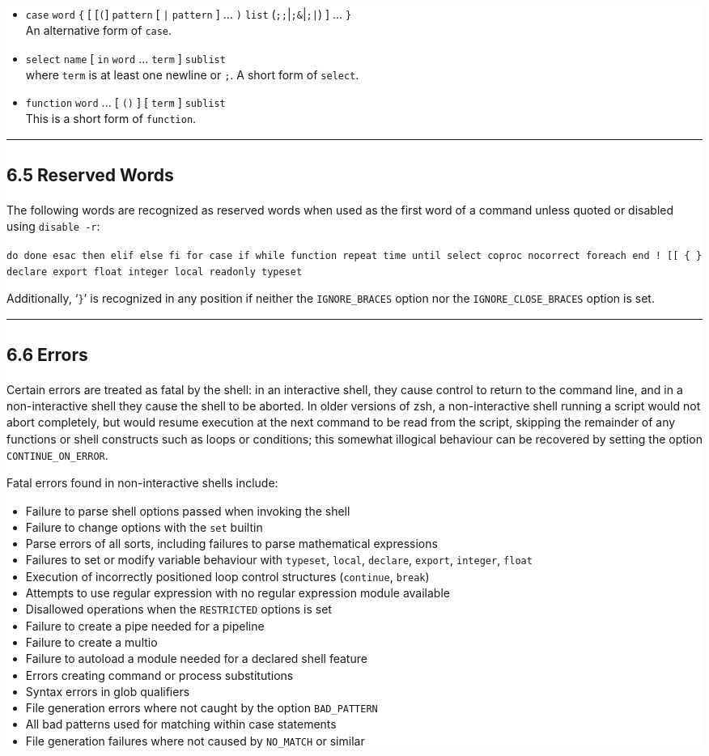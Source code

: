   - `case` `word` `{` \[ \[`(`\] `pattern` \[ `|` `pattern` \] ... `)`
    `list` (`;;`|`;&`|`;|`) \] ... `}`  
    An alternative form of `case`.

  - `select` `name` \[ `in` `word` ... `term` \] `sublist`  
    where `term` is at least one newline or `;`. A short form of
    `select`.

  - `function` `word` ... \[ `()` \] \[ `term` \] `sublist`  
    This is a short form of `function`.

-----

<span id="Reserved-Words"></span> <span id="Reserved-Words-1"></span>

## 6.5 Reserved Words

<span id="index-reserved-words"></span>
<span id="index-disable_002c-use-of"></span>

The following words are recognized as reserved words when used as the
first word of a command unless quoted or disabled using `disable -r`:

`do done esac then elif else fi for case if while function repeat time
until select coproc nocorrect foreach end ! [[ { } declare export float
integer local readonly typeset`

Additionally, ‘`}`’ is recognized in any position if neither the
`IGNORE_BRACES` option nor the `IGNORE_CLOSE_BRACES` option is set.

-----

<span id="Errors"></span> <span id="Errors-1"></span>

## 6.6 Errors

<span id="index-errors_002c-handling-of"></span>

Certain errors are treated as fatal by the shell: in an interactive
shell, they cause control to return to the command line, and in a
non-interactive shell they cause the shell to be aborted. In older
versions of zsh, a non-interactive shell running a script would not
abort completely, but would resume execution at the next command to be
read from the script, skipping the remainder of any functions or shell
constructs such as loops or conditions; this somewhat illogical
behaviour can be recovered by setting the option `CONTINUE_ON_ERROR`.

Fatal errors found in non-interactive shells include:

  - Failure to parse shell options passed when invoking the shell
  - Failure to change options with the `set` builtin
  - Parse errors of all sorts, including failures to parse mathematical
    expressions
  - Failures to set or modify variable behaviour with `typeset`,
    `local`, `declare`, `export`, `integer`, `float`
  - Execution of incorrectly positioned loop control structures
    (`continue`, `break`)
  - Attempts to use regular expression with no regular expression module
    available
  - Disallowed operations when the `RESTRICTED` options is set
  - Failure to create a pipe needed for a pipeline
  - Failure to create a multio
  - Failure to autoload a module needed for a declared shell feature
  - Errors creating command or process substitutions
  - Syntax errors in glob qualifiers
  - File generation errors where not caught by the option `BAD_PATTERN`
  - All bad patterns used for matching within case statements
  - File generation failures where not caused by `NO_MATCH` or similar